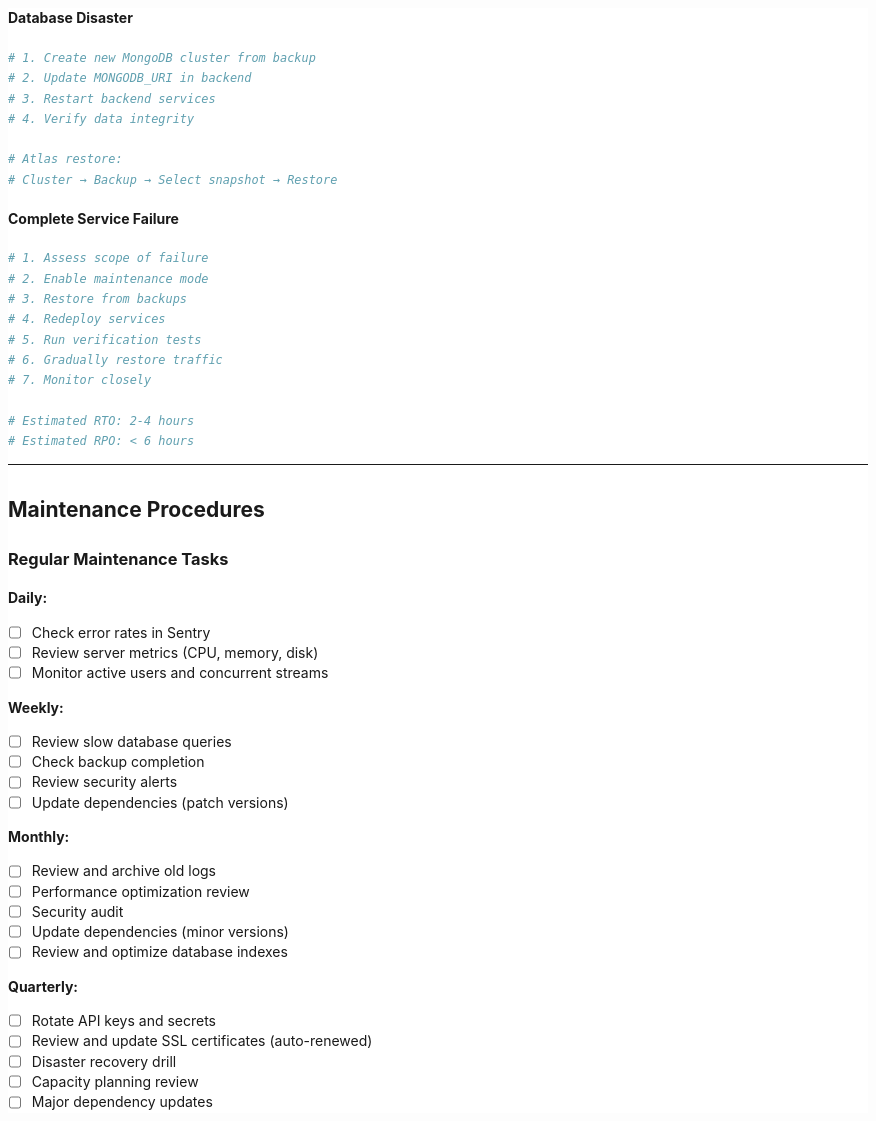 #### Database Disaster

```bash
# 1. Create new MongoDB cluster from backup
# 2. Update MONGODB_URI in backend
# 3. Restart backend services
# 4. Verify data integrity

# Atlas restore:
# Cluster → Backup → Select snapshot → Restore
```

#### Complete Service Failure

```bash
# 1. Assess scope of failure
# 2. Enable maintenance mode
# 3. Restore from backups
# 4. Redeploy services
# 5. Run verification tests
# 6. Gradually restore traffic
# 7. Monitor closely

# Estimated RTO: 2-4 hours
# Estimated RPO: < 6 hours
```

---

## Maintenance Procedures

### Regular Maintenance Tasks

**Daily:**
- [ ] Check error rates in Sentry
- [ ] Review server metrics (CPU, memory, disk)
- [ ] Monitor active users and concurrent streams

**Weekly:**
- [ ] Review slow database queries
- [ ] Check backup completion
- [ ] Review security alerts
- [ ] Update dependencies (patch versions)

**Monthly:**
- [ ] Review and archive old logs
- [ ] Performance optimization review
- [ ] Security audit
- [ ] Update dependencies (minor versions)
- [ ] Review and optimize database indexes

**Quarterly:**
- [ ] Rotate API keys and secrets
- [ ] Review and update SSL certificates (auto-renewed)
- [ ] Disaster recovery drill
- [ ] Capacity planning review
- [ ] Major dependency updates
